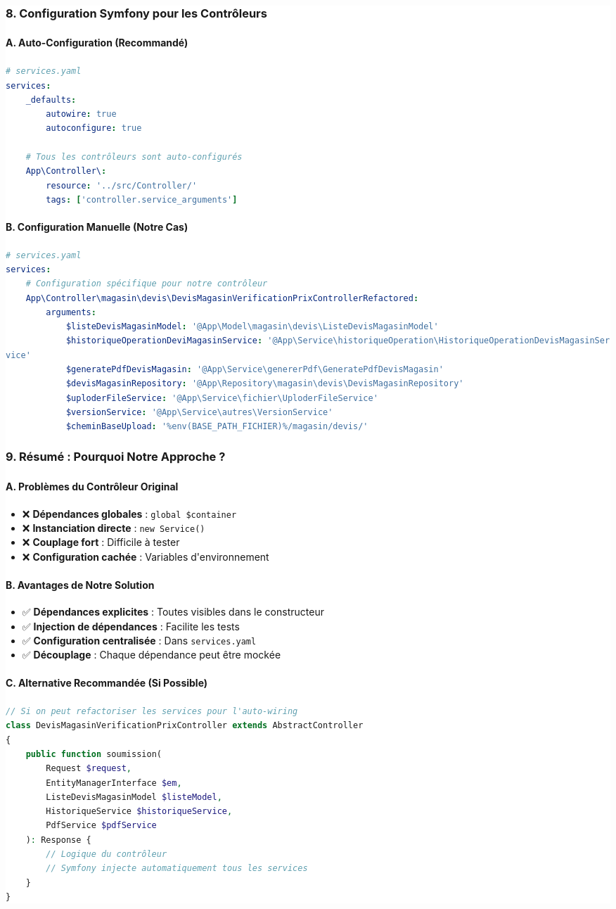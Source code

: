### 8. **Configuration Symfony pour les Contrôleurs**

#### A. **Auto-Configuration (Recommandé)**
```yaml
# services.yaml
services:
    _defaults:
        autowire: true
        autoconfigure: true

    # Tous les contrôleurs sont auto-configurés
    App\Controller\:
        resource: '../src/Controller/'
        tags: ['controller.service_arguments']
```

#### B. **Configuration Manuelle (Notre Cas)**
```yaml
# services.yaml
services:
    # Configuration spécifique pour notre contrôleur
    App\Controller\magasin\devis\DevisMagasinVerificationPrixControllerRefactored:
        arguments:
            $listeDevisMagasinModel: '@App\Model\magasin\devis\ListeDevisMagasinModel'
            $historiqueOperationDeviMagasinService: '@App\Service\historiqueOperation\HistoriqueOperationDevisMagasinService'
            $generatePdfDevisMagasin: '@App\Service\genererPdf\GeneratePdfDevisMagasin'
            $devisMagasinRepository: '@App\Repository\magasin\devis\DevisMagasinRepository'
            $uploderFileService: '@App\Service\fichier\UploderFileService'
            $versionService: '@App\Service\autres\VersionService'
            $cheminBaseUpload: '%env(BASE_PATH_FICHIER)%/magasin/devis/'
```

### 9. **Résumé : Pourquoi Notre Approche ?**

#### A. **Problèmes du Contrôleur Original**
- ❌ **Dépendances globales** : `global $container`
- ❌ **Instanciation directe** : `new Service()`
- ❌ **Couplage fort** : Difficile à tester
- ❌ **Configuration cachée** : Variables d'environnement

#### B. **Avantages de Notre Solution**
- ✅ **Dépendances explicites** : Toutes visibles dans le constructeur
- ✅ **Injection de dépendances** : Facilite les tests
- ✅ **Configuration centralisée** : Dans `services.yaml`
- ✅ **Découplage** : Chaque dépendance peut être mockée

#### C. **Alternative Recommandée (Si Possible)**
```php
// Si on peut refactoriser les services pour l'auto-wiring
class DevisMagasinVerificationPrixController extends AbstractController
{
    public function soumission(
        Request $request,
        EntityManagerInterface $em,
        ListeDevisMagasinModel $listeModel,
        HistoriqueService $historiqueService,
        PdfService $pdfService
    ): Response {
        // Logique du contrôleur
        // Symfony injecte automatiquement tous les services
    }
}
```